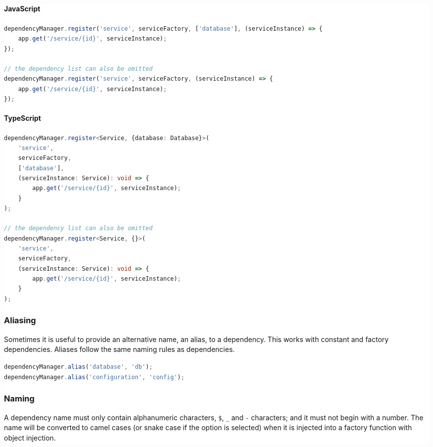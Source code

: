 #### JavaScript

```javascript
dependencyManager.register('service', serviceFactory, ['database'], (serviceInstance) => {
    app.get('/service/{id}', serviceInstance);
});

// the dependency list can also be omitted
dependencyManager.register('service', serviceFactory, (serviceInstance) => {
    app.get('/service/{id}', serviceInstance);
});
```

#### TypeScript

```typescript
dependencyManager.register<Service, {database: Database}>(
    'service',
    serviceFactory,
    ['database'],
    (serviceInstance: Service): void => {
        app.get('/service/{id}', serviceInstance);
    }
);

// the dependency list can also be omitted
dependencyManager.register<Service, {}>(
    'service',
    serviceFactory,
    (serviceInstance: Service): void => {
        app.get('/service/{id}', serviceInstance);
    }
);
```

### Aliasing

Sometimes it is useful to provide an alternative name, an alias, to a dependency. This works with constant and factory
dependencies. Aliases follow the same naming rules as dependencies.

```javascript
dependencyManager.alias('database', 'db');
dependencyManager.alias('configuration', 'config');
```

### Naming

A dependency name must only contain alphanumeric characters, `$`, `_` and `-` characters; and it must not begin with a
number. The name will be converted to camel cases (or snake case if the option is selected) when it is injected into a
factory function with object injection.


[documentation]: http://www.mitmaro.ca/node-dependency-manager/
[debug]: https://github.com/visionmedia/debug